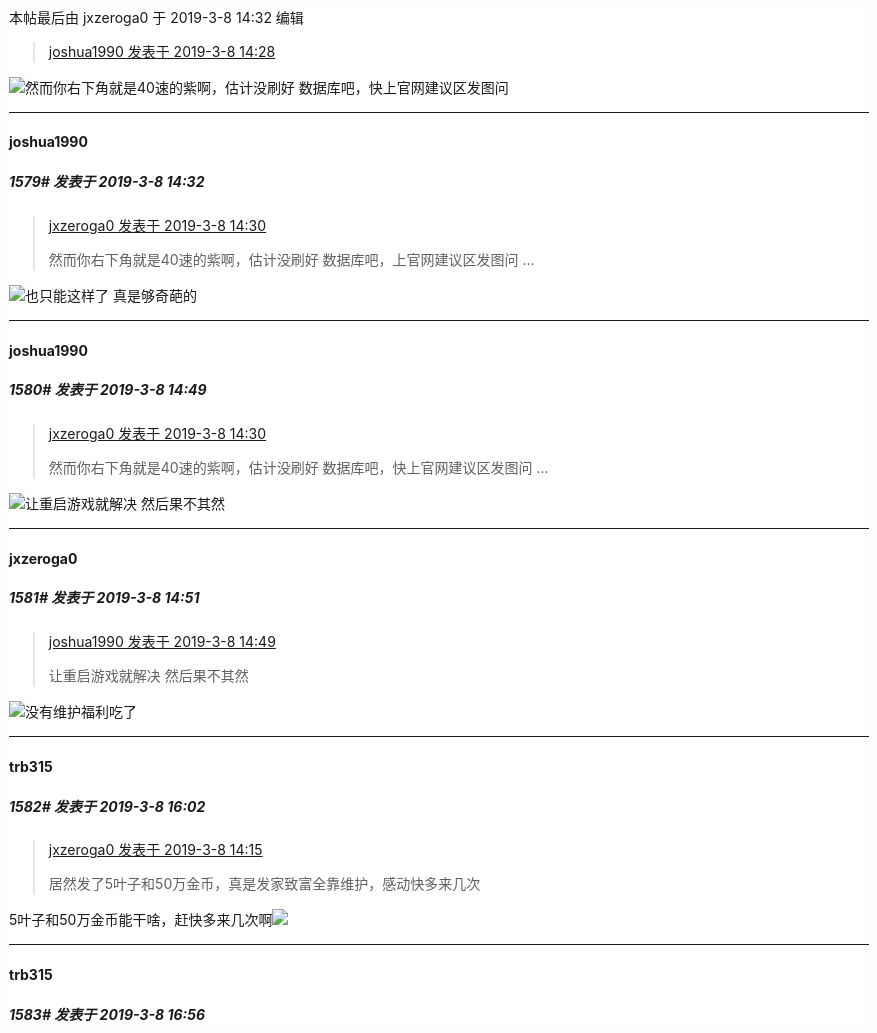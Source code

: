  本帖最后由 jxzeroga0 于 2019-3-8 14:32 编辑 
<blockquote><a href="httphttps://bbs.saraba1st.com/2b/forum.php?mod=redirect&amp;goto=findpost&amp;pid=42838688&amp;ptid=1745815" target="_blank">joshua1990 发表于 2019-3-8 14:28</a></blockquote>
<img src="https://static.saraba1st.com/image/smiley/face2017/065.png" referrerpolicy="no-referrer">然而你右下角就是40速的紫啊，估计没刷好 数据库吧，快上官网建议区发图问

*****

####  joshua1990  
##### 1579#       发表于 2019-3-8 14:32

<blockquote><a href="httphttps://bbs.saraba1st.com/2b/forum.php?mod=redirect&amp;goto=findpost&amp;pid=42838707&amp;ptid=1745815" target="_blank">jxzeroga0 发表于 2019-3-8 14:30</a>

然而你右下角就是40速的紫啊，估计没刷好 数据库吧，上官网建议区发图问 ...</blockquote>
<img src="https://static.saraba1st.com/image/smiley/face2017/053.png" referrerpolicy="no-referrer">也只能这样了 真是够奇葩的

*****

####  joshua1990  
##### 1580#       发表于 2019-3-8 14:49

<blockquote><a href="httphttps://bbs.saraba1st.com/2b/forum.php?mod=redirect&amp;goto=findpost&amp;pid=42838707&amp;ptid=1745815" target="_blank">jxzeroga0 发表于 2019-3-8 14:30</a>

然而你右下角就是40速的紫啊，估计没刷好 数据库吧，快上官网建议区发图问 ...</blockquote>
<img src="https://static.saraba1st.com/image/smiley/face2017/002.png" referrerpolicy="no-referrer">让重启游戏就解决 然后果不其然

*****

####  jxzeroga0  
##### 1581#       发表于 2019-3-8 14:51

<blockquote><a href="httphttps://bbs.saraba1st.com/2b/forum.php?mod=redirect&amp;goto=findpost&amp;pid=42838930&amp;ptid=1745815" target="_blank">joshua1990 发表于 2019-3-8 14:49</a>

让重启游戏就解决 然后果不其然</blockquote>
<img src="https://static.saraba1st.com/image/smiley/face2017/068.png" referrerpolicy="no-referrer">没有维护福利吃了

*****

####  trb315  
##### 1582#       发表于 2019-3-8 16:02

<blockquote><a href="httphttps://bbs.saraba1st.com/2b/forum.php?mod=redirect&amp;goto=findpost&amp;pid=42838562&amp;ptid=1745815" target="_blank">jxzeroga0 发表于 2019-3-8 14:15</a>

居然发了5叶子和50万金币，真是发家致富全靠维护，感动快多来几次</blockquote>
5叶子和50万金币能干啥，赶快多来几次啊<img src="https://static.saraba1st.com/image/smiley/face2017/076.png" referrerpolicy="no-referrer">

*****

####  trb315  
##### 1583#       发表于 2019-3-8 16:56
